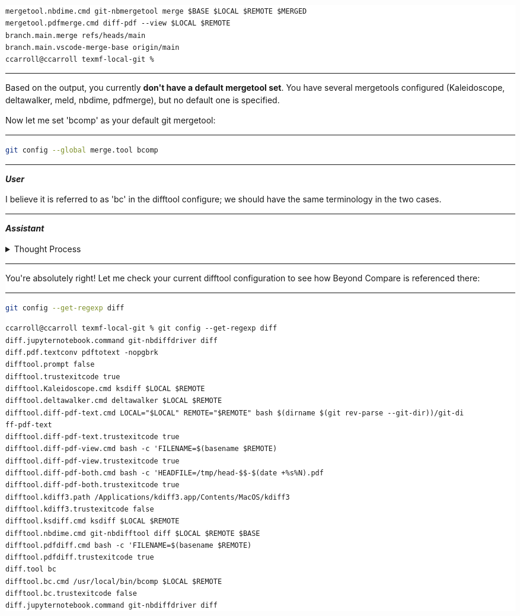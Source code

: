 ```
mergetool.nbdime.cmd git-nbmergetool merge $BASE $LOCAL $REMOTE $MERGED
mergetool.pdfmerge.cmd diff-pdf --view $LOCAL $REMOTE
branch.main.merge refs/heads/main
branch.main.vscode-merge-base origin/main
ccarroll@ccarroll texmf-local-git %
```

---

Based on the output, you currently **don't have a default mergetool set**. You have several mergetools configured (Kaleidoscope, deltawalker, meld, nbdime, pdfmerge), but no default one is specified.

Now let me set 'bcomp' as your default git mergetool:

---

```bash
git config --global merge.tool bcomp
```

---

_**User**_

I believe it is referred to as 'bc' in the difftool configure; we should have the same terminology in the two cases.

---

_**Assistant**_

<think><details><summary>Thought Process</summary></details></think>

---

You're absolutely right! Let me check your current difftool configuration to see how Beyond Compare is referenced there:

---

```bash
git config --get-regexp diff
```

```
ccarroll@ccarroll texmf-local-git % git config --get-regexp diff
diff.jupyternotebook.command git-nbdiffdriver diff
diff.pdf.textconv pdftotext -nopgbrk
difftool.prompt false
difftool.trustexitcode true
difftool.Kaleidoscope.cmd ksdiff $LOCAL $REMOTE
difftool.deltawalker.cmd deltawalker $LOCAL $REMOTE
difftool.diff-pdf-text.cmd LOCAL="$LOCAL" REMOTE="$REMOTE" bash $(dirname $(git rev-parse --git-dir))/git-di
ff-pdf-text
difftool.diff-pdf-text.trustexitcode true
difftool.diff-pdf-view.cmd bash -c 'FILENAME=$(basename $REMOTE)
difftool.diff-pdf-view.trustexitcode true
difftool.diff-pdf-both.cmd bash -c 'HEADFILE=/tmp/head-$$-$(date +%s%N).pdf
difftool.diff-pdf-both.trustexitcode true
difftool.kdiff3.path /Applications/kdiff3.app/Contents/MacOS/kdiff3
difftool.kdiff3.trustexitcode false
difftool.ksdiff.cmd ksdiff $LOCAL $REMOTE
difftool.nbdime.cmd git-nbdifftool diff $LOCAL $REMOTE $BASE
difftool.pdfdiff.cmd bash -c 'FILENAME=$(basename $REMOTE)
difftool.pdfdiff.trustexitcode true
diff.tool bc
difftool.bc.cmd /usr/local/bin/bcomp $LOCAL $REMOTE
difftool.bc.trustexitcode false
diff.jupyternotebook.command git-nbdiffdriver diff
```